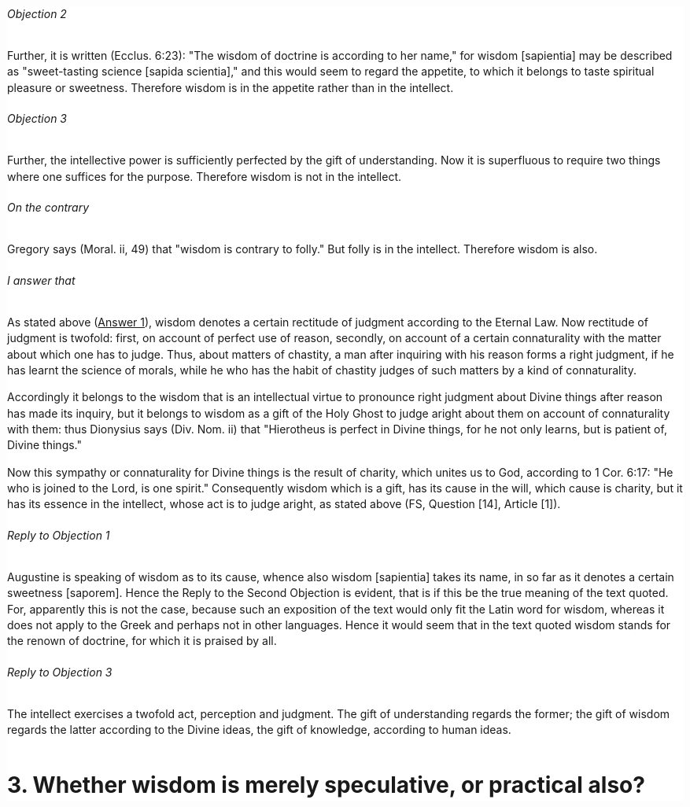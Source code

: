 ###### Objection 2
Further, it is written (Ecclus. 6:23): "The wisdom of doctrine is according to her name," for wisdom \[sapientia\] may be described as "sweet-tasting science \[sapida scientia\]," and this would seem to regard the appetite, to which it belongs to taste spiritual pleasure or sweetness. Therefore wisdom is in the appetite rather than in the intellect.  

###### Objection 3
Further, the intellective power is sufficiently perfected by the gift of understanding. Now it is superfluous to require two things where one suffices for the purpose. Therefore wisdom is not in the intellect.  

###### On the contrary
Gregory says (Moral. ii, 49) that "wisdom is contrary to folly." But folly is in the intellect. Therefore wisdom is also.  

###### I answer that
As stated above ([Answer 1](#1.%20Whether%20wisdom%20should%20be%20reckoned%20among%20the%20gifts%20of%20the%20Holy%20Ghost?%20)), wisdom denotes a certain rectitude of judgment according to the Eternal Law. Now rectitude of judgment is twofold: first, on account of perfect use of reason, secondly, on account of a certain connaturality with the matter about which one has to judge. Thus, about matters of chastity, a man after inquiring with his reason forms a right judgment, if he has learnt the science of morals, while he who has the habit of chastity judges of such matters by a kind of connaturality.  

Accordingly it belongs to the wisdom that is an intellectual virtue to pronounce right judgment about Divine things after reason has made its inquiry, but it belongs to wisdom as a gift of the Holy Ghost to judge aright about them on account of connaturality with them: thus Dionysius says (Div. Nom. ii) that "Hierotheus is perfect in Divine things, for he not only learns, but is patient of, Divine things."  

Now this sympathy or connaturality for Divine things is the result of charity, which unites us to God, according to 1 Cor. 6:17: "He who is joined to the Lord, is one spirit." Consequently wisdom which is a gift, has its cause in the will, which cause is charity, but it has its essence in the intellect, whose act is to judge aright, as stated above (FS, Question \[14\], Article \[1\]).  

###### Reply to Objection 1
Augustine is speaking of wisdom as to its cause, whence also wisdom \[sapientia\] takes its name, in so far as it denotes a certain sweetness \[saporem\]. Hence the Reply to the Second Objection is evident, that is if this be the true meaning of the text quoted. For, apparently this is not the case, because such an exposition of the text would only fit the Latin word for wisdom, whereas it does not apply to the Greek and perhaps not in other languages. Hence it would seem that in the text quoted wisdom stands for the renown of doctrine, for which it is praised by all.  

###### Reply to Objection 3
The intellect exercises a twofold act, perception and judgment. The gift of understanding regards the former; the gift of wisdom regards the latter according to the Divine ideas, the gift of knowledge, according to human ideas.  




# 3. Whether wisdom is merely speculative, or practical also? 
